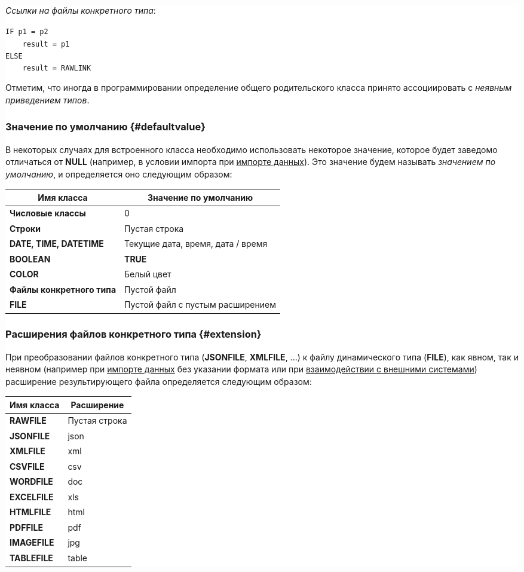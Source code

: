 *Ссылки на файлы конкретного типа*:

    IF p1 = p2
        result = p1
    ELSE
        result = RAWLINK

Отметим, что иногда в программировании определение общего родительского класса принято ассоциировать с *неявным приведением типов*.

### Значение по умолчанию {#defaultvalue}

В некоторых случаях для встроенного класса необходимо использовать некоторое значение, которое будет заведомо отличаться от **NULL** (например, в условии импорта при [импорте данных](Data_import_IMPORT_.md)). Это значение будем называть *значением по умолчанию*, и определяется оно следующим образом:

|Имя класса|Значение по умолчанию|
|---|---|
|<strong>Числовые классы</strong>|0|
|<strong>Строки</strong>|Пустая строка|
|<strong>DATE, TIME, DATETIME</strong>|Текущие дата, время, дата / время|
|<strong>BOOLEAN</strong>|<strong>TRUE</strong>|
|<strong>COLOR</strong>|Белый цвет|
|<strong>Файлы конкретного типа</strong>|Пустой файл|
|<strong>FILE</strong>|Пустой файл с пустым расширением|

### Расширения файлов конкретного типа {#extension}

При преобразовании файлов конкретного типа (**JSONFILE**, **XMLFILE**, ...) к файлу динамического типа (**FILE**), как явном, так и неявном (например при [импорте данных](Data_import_IMPORT_.md) без указании формата или при [взаимодействии с внешними системами](Access_to_an_external_system_EXTERNAL_.md)) расширение результирующего файла определяется следующим образом:

|Имя класса|Расширение|
|---|---|
|<strong>RAWFILE</strong>|Пустая строка|
|<strong>JSONFILE</strong>|json|
|<strong>XMLFILE</strong>|xml|
|<strong>CSVFILE</strong>|csv|
|<strong>WORDFILE</strong>|doc|
|<strong>EXCELFILE</strong>|xls|
|<strong>HTMLFILE</strong>|html|
|<strong>PDFFILE</strong>|pdf|
|<strong>IMAGEFILE</strong>|jpg|
|<strong>TABLEFILE</strong>|table|
